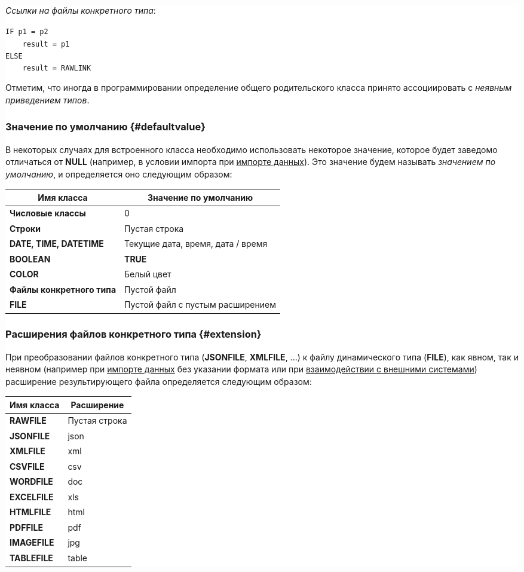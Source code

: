 *Ссылки на файлы конкретного типа*:

    IF p1 = p2
        result = p1
    ELSE
        result = RAWLINK

Отметим, что иногда в программировании определение общего родительского класса принято ассоциировать с *неявным приведением типов*.

### Значение по умолчанию {#defaultvalue}

В некоторых случаях для встроенного класса необходимо использовать некоторое значение, которое будет заведомо отличаться от **NULL** (например, в условии импорта при [импорте данных](Data_import_IMPORT_.md)). Это значение будем называть *значением по умолчанию*, и определяется оно следующим образом:

|Имя класса|Значение по умолчанию|
|---|---|
|<strong>Числовые классы</strong>|0|
|<strong>Строки</strong>|Пустая строка|
|<strong>DATE, TIME, DATETIME</strong>|Текущие дата, время, дата / время|
|<strong>BOOLEAN</strong>|<strong>TRUE</strong>|
|<strong>COLOR</strong>|Белый цвет|
|<strong>Файлы конкретного типа</strong>|Пустой файл|
|<strong>FILE</strong>|Пустой файл с пустым расширением|

### Расширения файлов конкретного типа {#extension}

При преобразовании файлов конкретного типа (**JSONFILE**, **XMLFILE**, ...) к файлу динамического типа (**FILE**), как явном, так и неявном (например при [импорте данных](Data_import_IMPORT_.md) без указании формата или при [взаимодействии с внешними системами](Access_to_an_external_system_EXTERNAL_.md)) расширение результирующего файла определяется следующим образом:

|Имя класса|Расширение|
|---|---|
|<strong>RAWFILE</strong>|Пустая строка|
|<strong>JSONFILE</strong>|json|
|<strong>XMLFILE</strong>|xml|
|<strong>CSVFILE</strong>|csv|
|<strong>WORDFILE</strong>|doc|
|<strong>EXCELFILE</strong>|xls|
|<strong>HTMLFILE</strong>|html|
|<strong>PDFFILE</strong>|pdf|
|<strong>IMAGEFILE</strong>|jpg|
|<strong>TABLEFILE</strong>|table|
